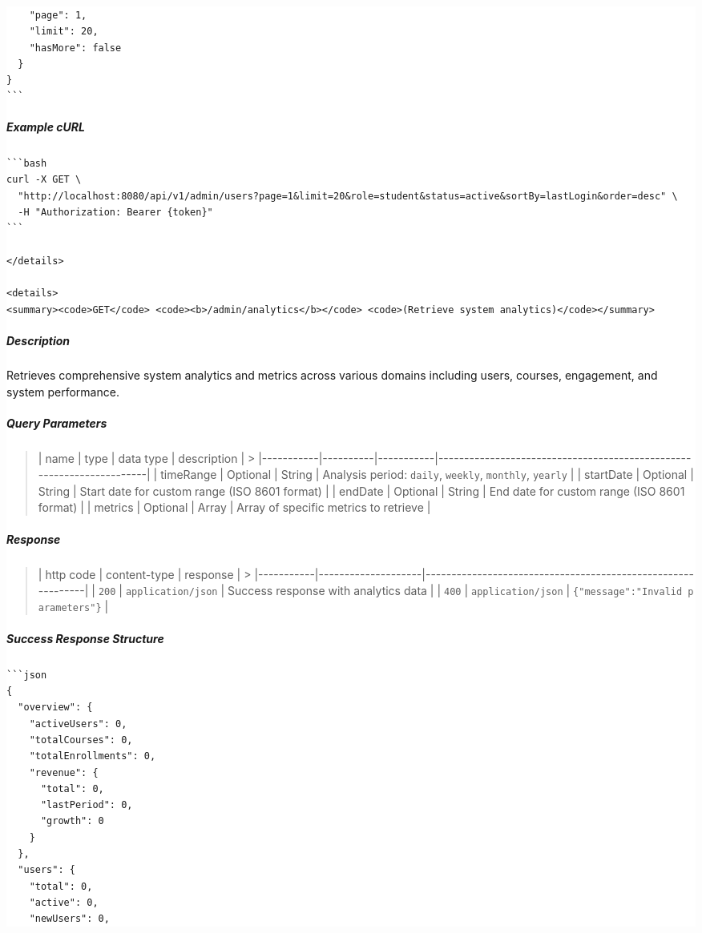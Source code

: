         "page": 1,
        "limit": 20,
        "hasMore": false
      }
    }
    ```

  ##### Example cURL

    ```bash
    curl -X GET \
      "http://localhost:8080/api/v1/admin/users?page=1&limit=20&role=student&status=active&sortBy=lastLogin&order=desc" \
      -H "Authorization: Bearer {token}"
    ```

    </details>

    <details>
    <summary><code>GET</code> <code><b>/admin/analytics</b></code> <code>(Retrieve system analytics)</code></summary>

  ##### Description

  Retrieves comprehensive system analytics and metrics across various domains including users, courses, engagement, and system performance.

  ##### Query Parameters

  > | name      | type     | data type | description                                                          |
      > |-----------|----------|-----------|----------------------------------------------------------------------|
  > | timeRange | Optional | String    | Analysis period: `daily`, `weekly`, `monthly`, `yearly`              |
  > | startDate | Optional | String    | Start date for custom range (ISO 8601 format)                        |
  > | endDate   | Optional | String    | End date for custom range (ISO 8601 format)                          |
  > | metrics   | Optional | Array     | Array of specific metrics to retrieve                                |

  ##### Response

  > | http code | content-type       | response                                                    |
      > |-----------|--------------------|-------------------------------------------------------------|
  > | `200`     | `application/json` | Success response with analytics data                        |
  > | `400`     | `application/json` | `{"message":"Invalid parameters"}`                          |

  ##### Success Response Structure

    ```json
    {
      "overview": {
        "activeUsers": 0,
        "totalCourses": 0,
        "totalEnrollments": 0,
        "revenue": {
          "total": 0,
          "lastPeriod": 0,
          "growth": 0
        }
      },
      "users": {
        "total": 0,
        "active": 0,
        "newUsers": 0,